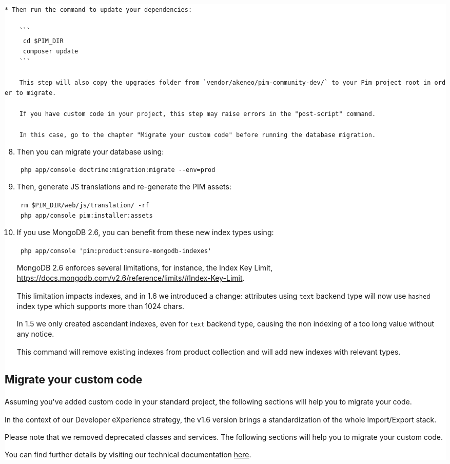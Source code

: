     * Then run the command to update your dependencies:

        ```
         cd $PIM_DIR
         composer update
        ```

        This step will also copy the upgrades folder from `vendor/akeneo/pim-community-dev/` to your Pim project root in order to migrate.

        If you have custom code in your project, this step may raise errors in the "post-script" command.

        In this case, go to the chapter "Migrate your custom code" before running the database migration.

8. Then you can migrate your database using:

    ```
     php app/console doctrine:migration:migrate --env=prod
    ```

9. Then, generate JS translations and re-generate the PIM assets:

    ```
     rm $PIM_DIR/web/js/translation/ -rf
     php app/console pim:installer:assets
    ```

10. If you use MongoDB 2.6, you can benefit from these new index types using:

    ```
     php app/console 'pim:product:ensure-mongodb-indexes'
    ```

    MongoDB 2.6 enforces several limitations, for instance, the Index Key Limit, https://docs.mongodb.com/v2.6/reference/limits/#Index-Key-Limit.

    This limitation impacts indexes, and in 1.6 we introduced a change: attributes using `text` backend type will now use `hashed` index type which supports more than 1024 chars.

    In 1.5 we only created ascendant indexes, even for `text` backend type, causing the non indexing of a too long value without any notice.

    This command will remove existing indexes from product collection and will add new indexes with relevant types.

## Migrate your custom code

Assuming you've added custom code in your standard project, the following sections will help you to migrate your code.

In the context of our Developer eXperience strategy, the v1.6 version brings a standardization of the whole Import/Export stack.

Please note that we removed deprecated classes and services. The following sections will help you to migrate your custom code.

You can find further details by visiting our technical documentation [here](http://docs.akeneo.com/latest/index.html).
